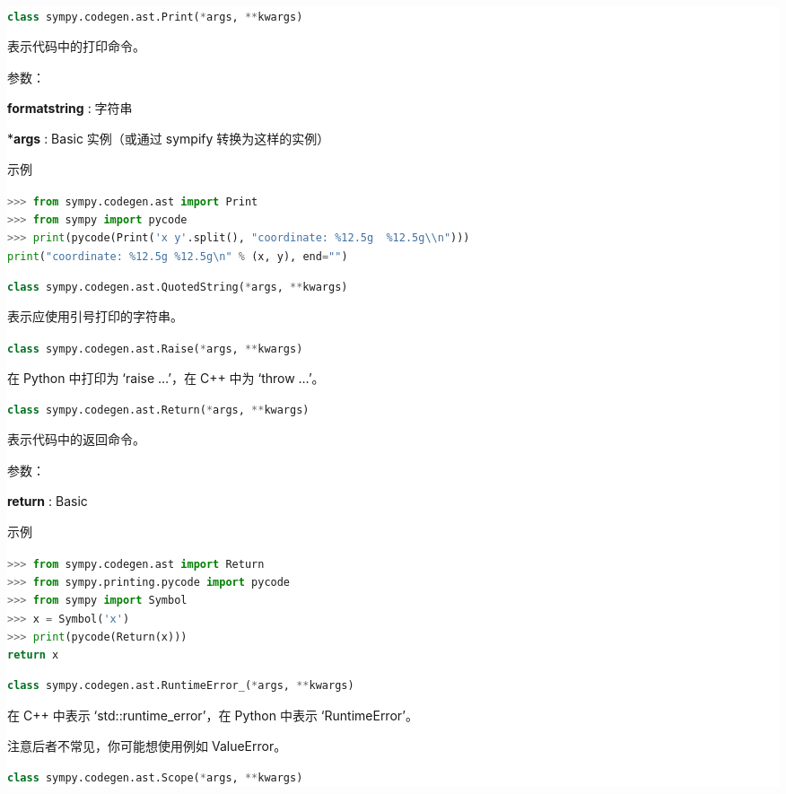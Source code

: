 ```py
class sympy.codegen.ast.Print(*args, **kwargs)
```

表示代码中的打印命令。

参数：

**formatstring** : 字符串

***args** : Basic 实例（或通过 sympify 转换为这样的实例）

示例

```py
>>> from sympy.codegen.ast import Print
>>> from sympy import pycode
>>> print(pycode(Print('x y'.split(), "coordinate: %12.5g  %12.5g\\n")))
print("coordinate: %12.5g %12.5g\n" % (x, y), end="") 
```

```py
class sympy.codegen.ast.QuotedString(*args, **kwargs)
```

表示应使用引号打印的字符串。

```py
class sympy.codegen.ast.Raise(*args, **kwargs)
```

在 Python 中打印为 ‘raise …’，在 C++ 中为 ‘throw …’。

```py
class sympy.codegen.ast.Return(*args, **kwargs)
```

表示代码中的返回命令。

参数：

**return** : Basic

示例

```py
>>> from sympy.codegen.ast import Return
>>> from sympy.printing.pycode import pycode
>>> from sympy import Symbol
>>> x = Symbol('x')
>>> print(pycode(Return(x)))
return x 
```

```py
class sympy.codegen.ast.RuntimeError_(*args, **kwargs)
```

在 C++ 中表示 ‘std::runtime_error’，在 Python 中表示 ‘RuntimeError’。

注意后者不常见，你可能想使用例如 ValueError。

```py
class sympy.codegen.ast.Scope(*args, **kwargs)
```

